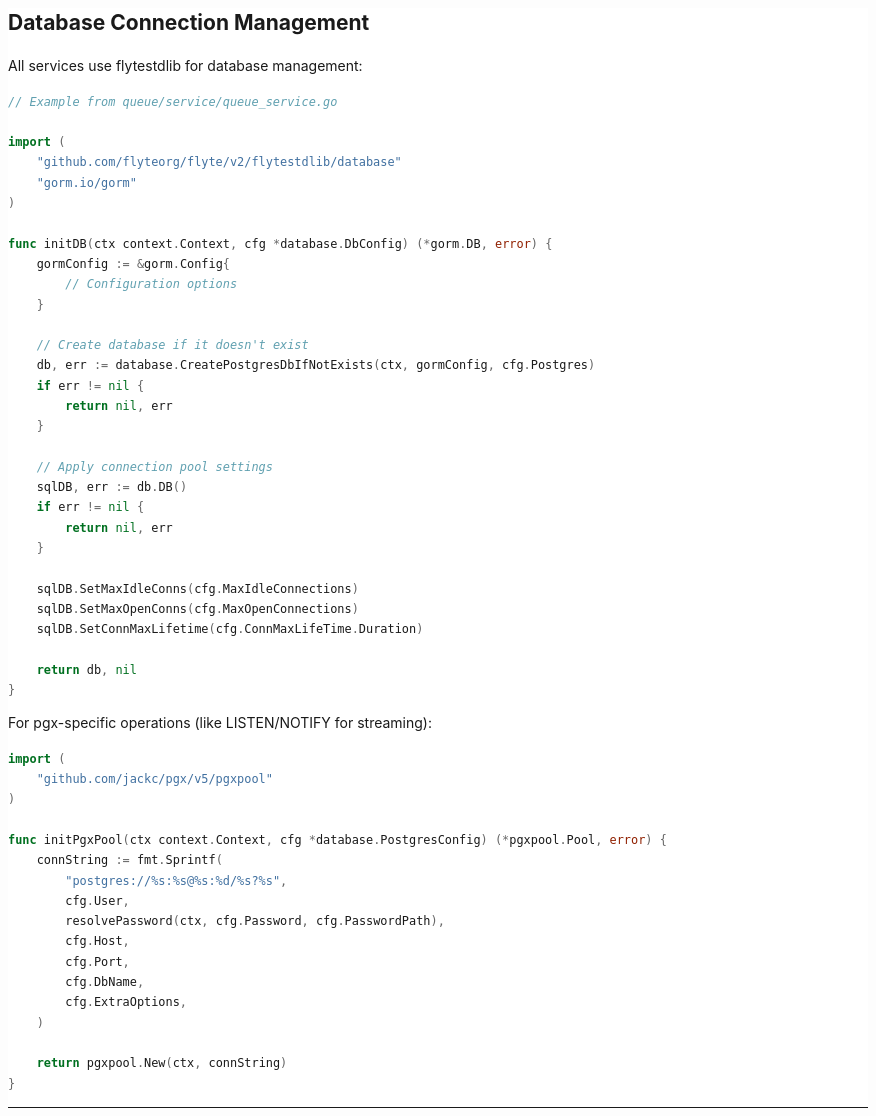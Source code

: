 
## Database Connection Management

All services use flytestdlib for database management:

```go
// Example from queue/service/queue_service.go

import (
    "github.com/flyteorg/flyte/v2/flytestdlib/database"
    "gorm.io/gorm"
)

func initDB(ctx context.Context, cfg *database.DbConfig) (*gorm.DB, error) {
    gormConfig := &gorm.Config{
        // Configuration options
    }

    // Create database if it doesn't exist
    db, err := database.CreatePostgresDbIfNotExists(ctx, gormConfig, cfg.Postgres)
    if err != nil {
        return nil, err
    }

    // Apply connection pool settings
    sqlDB, err := db.DB()
    if err != nil {
        return nil, err
    }

    sqlDB.SetMaxIdleConns(cfg.MaxIdleConnections)
    sqlDB.SetMaxOpenConns(cfg.MaxOpenConnections)
    sqlDB.SetConnMaxLifetime(cfg.ConnMaxLifeTime.Duration)

    return db, nil
}
```

For pgx-specific operations (like LISTEN/NOTIFY for streaming):

```go
import (
    "github.com/jackc/pgx/v5/pgxpool"
)

func initPgxPool(ctx context.Context, cfg *database.PostgresConfig) (*pgxpool.Pool, error) {
    connString := fmt.Sprintf(
        "postgres://%s:%s@%s:%d/%s?%s",
        cfg.User,
        resolvePassword(ctx, cfg.Password, cfg.PasswordPath),
        cfg.Host,
        cfg.Port,
        cfg.DbName,
        cfg.ExtraOptions,
    )

    return pgxpool.New(ctx, connString)
}
```

---